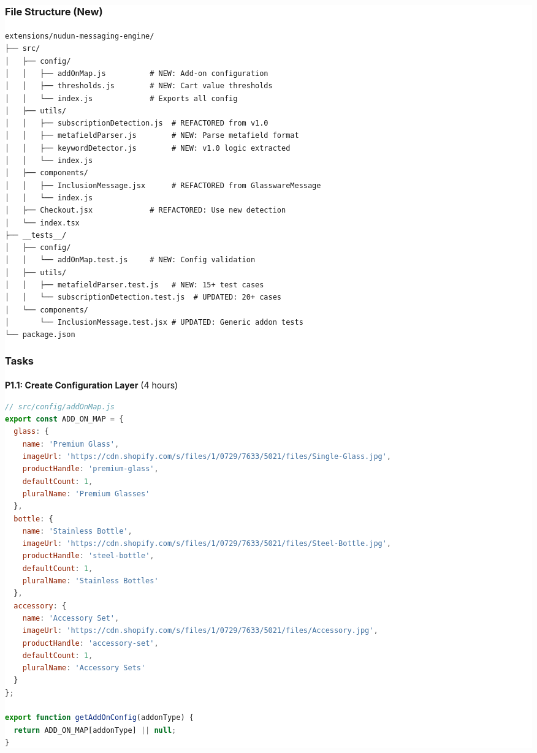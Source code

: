 ### File Structure (New)

```
extensions/nudun-messaging-engine/
├── src/
│   ├── config/
│   │   ├── addOnMap.js          # NEW: Add-on configuration
│   │   ├── thresholds.js        # NEW: Cart value thresholds
│   │   └── index.js             # Exports all config
│   ├── utils/
│   │   ├── subscriptionDetection.js  # REFACTORED from v1.0
│   │   ├── metafieldParser.js        # NEW: Parse metafield format
│   │   ├── keywordDetector.js        # NEW: v1.0 logic extracted
│   │   └── index.js
│   ├── components/
│   │   ├── InclusionMessage.jsx      # REFACTORED from GlasswareMessage
│   │   └── index.js
│   ├── Checkout.jsx             # REFACTORED: Use new detection
│   └── index.tsx
├── __tests__/
│   ├── config/
│   │   └── addOnMap.test.js     # NEW: Config validation
│   ├── utils/
│   │   ├── metafieldParser.test.js   # NEW: 15+ test cases
│   │   └── subscriptionDetection.test.js  # UPDATED: 20+ cases
│   └── components/
│       └── InclusionMessage.test.jsx # UPDATED: Generic addon tests
└── package.json
```

### Tasks

**P1.1: Create Configuration Layer** (4 hours)
```javascript
// src/config/addOnMap.js
export const ADD_ON_MAP = {
  glass: {
    name: 'Premium Glass',
    imageUrl: 'https://cdn.shopify.com/s/files/1/0729/7633/5021/files/Single-Glass.jpg',
    productHandle: 'premium-glass',
    defaultCount: 1,
    pluralName: 'Premium Glasses'
  },
  bottle: {
    name: 'Stainless Bottle',
    imageUrl: 'https://cdn.shopify.com/s/files/1/0729/7633/5021/files/Steel-Bottle.jpg',
    productHandle: 'steel-bottle',
    defaultCount: 1,
    pluralName: 'Stainless Bottles'
  },
  accessory: {
    name: 'Accessory Set',
    imageUrl: 'https://cdn.shopify.com/s/files/1/0729/7633/5021/files/Accessory.jpg',
    productHandle: 'accessory-set',
    defaultCount: 1,
    pluralName: 'Accessory Sets'
  }
};

export function getAddOnConfig(addonType) {
  return ADD_ON_MAP[addonType] || null;
}
```
